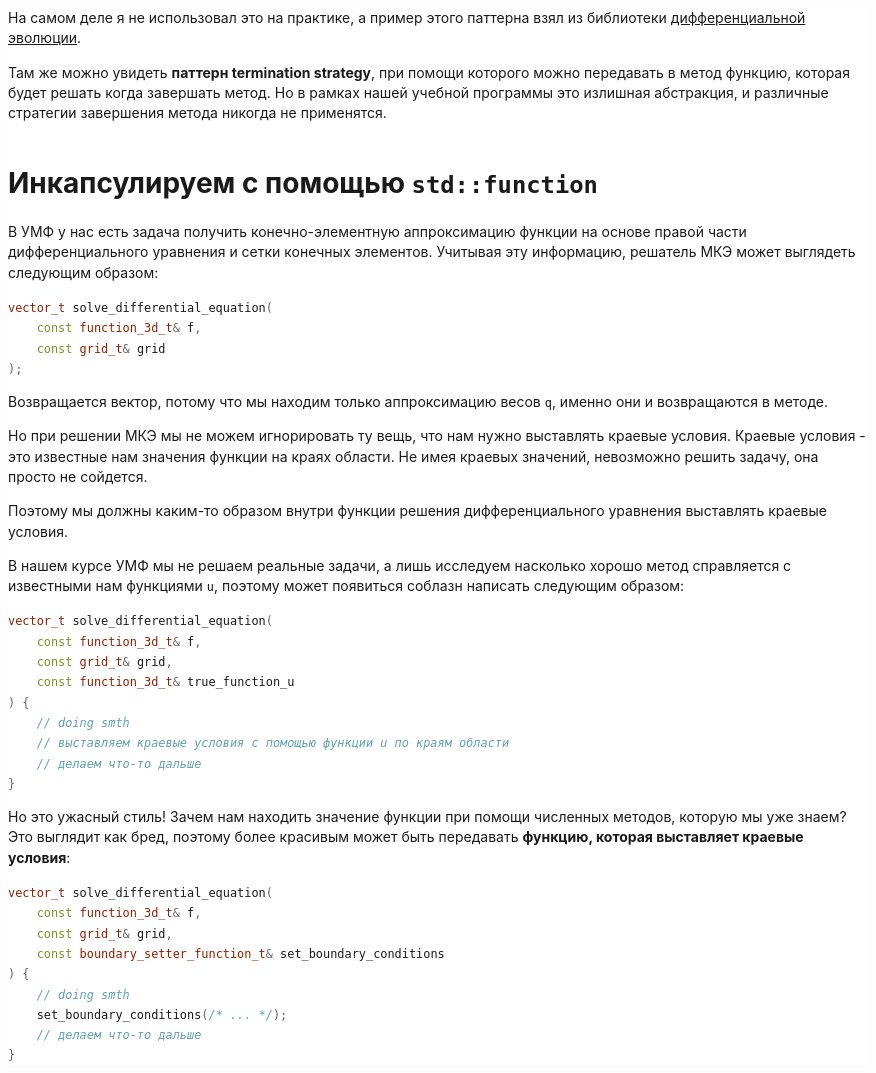 На самом деле я не использовал это на практике, а пример этого паттерна взял из библиотеки [дифференциальной эволюции](https://github.com/optozorax/differential-evolution/blob/9cfefc0b36ed3bf4ca6c37d786244d56c0b3b2ba/de_test/tutorial.cpp#L71).

Там же можно увидеть **паттерн termination strategy**, при помощи которого можно передавать в метод функцию, которая будет решать когда завершать метод. Но в рамках нашей учебной программы это излишная абстракция, и различные стратегии завершения метода никогда не применятся.

# Инкапсулируем с помощью `std::function`

В УМФ у нас есть задача получить конечно-элементную аппроксимацию функции на основе правой части дифференциального уравнения и сетки конечных элементов. Учитывая эту информацию, решатель МКЭ может выглядеть следующим образом:

```c++
vector_t solve_differential_equation(
	const function_3d_t& f,
	const grid_t& grid
);
```

Возвращается вектор, потому что мы находим только аппроксимацию весов `q`, именно они и возвращаются в методе.

Но при решении МКЭ мы не можем игнорировать ту вещь, что нам нужно выставлять краевые условия. Краевые условия - это известные нам значения функции на краях области. Не имея краевых значений, невозможно решить задачу, она просто не сойдется.

Поэтому мы должны каким-то образом внутри функции решения дифференциального уравнения выставлять краевые условия.

В нашем курсе УМФ мы не решаем реальные задачи, а лишь исследуем насколько хорошо метод справляется с известными нам функциями `u`, поэтому может появиться соблазн написать следующим образом:

```c++
vector_t solve_differential_equation(
	const function_3d_t& f,
	const grid_t& grid,
	const function_3d_t& true_function_u
) {
	// doing smth
	// выставляем краевые условия с помощью функции u по краям области
	// делаем что-то дальше
}
```

Но это ужасный стиль! Зачем нам находить значение функции при помощи численных методов, которую мы уже знаем? Это выглядит как бред, поэтому более красивым может быть передавать **функцию, которая выставляет краевые условия**:

```c++
vector_t solve_differential_equation(
	const function_3d_t& f,
	const grid_t& grid, 
	const boundary_setter_function_t& set_boundary_conditions
) {
	// doing smth
	set_boundary_conditions(/* ... */);
	// делаем что-то дальше
}
```
